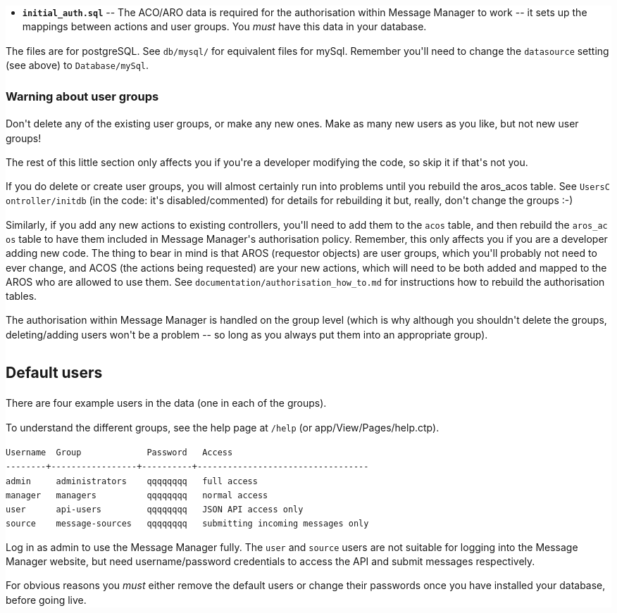 * __`initial_auth.sql`__ -- The ACO/ARO data is required for the authorisation
  within Message Manager to work -- it sets up the mappings between actions
  and user groups. You _must_ have this data in your database.

The files are for postgreSQL. See `db/mysql/` for equivalent files for mySql.
Remember you'll need to change the `datasource` setting (see above) to
`Database/mySql`.

### Warning about user groups

Don't delete any of the existing user groups, or make any new ones. Make as
many new users as you like, but not new user groups!

The rest of this little section only affects you if you're a developer
modifying the code, so skip it if that's not you.

If you do delete or create user groups, you will almost certainly run into
problems until you rebuild the aros_acos table. See `UsersController/initdb`
(in the code: it's disabled/commented) for details for rebuilding it but,
really, don't change the groups :-)

Similarly, if you add any new actions to existing controllers, you'll need to
add them to the `acos` table, and then rebuild the `aros_acos` table to have
them included in Message Manager's authorisation policy. Remember, this only
affects you if you are a developer adding new code. The thing to bear in mind
is that AROS (requestor objects) are user groups, which you'll probably not
need to ever change, and ACOS (the actions being requested) are your new
actions, which will need to be both added and mapped to the AROS who are
allowed to use them. See `documentation/authorisation_how_to.md` for
instructions how to rebuild the authorisation tables.

The authorisation within Message Manager is handled on the group level (which
is why although you shouldn't delete the groups, deleting/adding users won't
be a problem -- so long as you always put them into an appropriate group).


## Default users

There are four example users in the data (one in each of the groups). 

To understand the different groups, see the help page at `/help` (or
app/View/Pages/help.ctp).

    Username  Group             Password   Access
    --------+-----------------+----------+----------------------------------
    admin     administrators    qqqqqqqq   full access
    manager   managers          qqqqqqqq   normal access
    user      api-users         qqqqqqqq   JSON API access only
    source    message-sources   qqqqqqqq   submitting incoming messages only

Log in as admin to use the Message Manager fully. The `user` and `source`
users are not suitable for logging into the Message Manager website, but need
username/password credentials to access the API and submit messages
respectively.

For obvious reasons you *must* either remove the default users or change their
passwords once you have installed your database, before going live.
